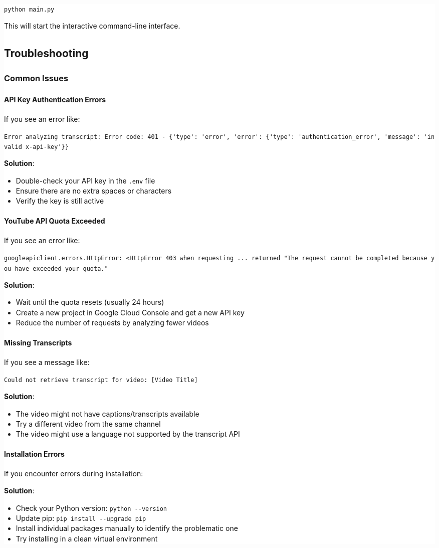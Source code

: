 ```bash
python main.py
```

This will start the interactive command-line interface.

## Troubleshooting

### Common Issues

#### API Key Authentication Errors

If you see an error like:
```
Error analyzing transcript: Error code: 401 - {'type': 'error', 'error': {'type': 'authentication_error', 'message': 'invalid x-api-key'}}
```

**Solution**:
- Double-check your API key in the `.env` file
- Ensure there are no extra spaces or characters
- Verify the key is still active

#### YouTube API Quota Exceeded

If you see an error like:
```
googleapiclient.errors.HttpError: <HttpError 403 when requesting ... returned "The request cannot be completed because you have exceeded your quota."
```

**Solution**:
- Wait until the quota resets (usually 24 hours)
- Create a new project in Google Cloud Console and get a new API key
- Reduce the number of requests by analyzing fewer videos

#### Missing Transcripts

If you see a message like:
```
Could not retrieve transcript for video: [Video Title]
```

**Solution**:
- The video might not have captions/transcripts available
- Try a different video from the same channel
- The video might use a language not supported by the transcript API

#### Installation Errors

If you encounter errors during installation:

**Solution**:
- Check your Python version: `python --version`
- Update pip: `pip install --upgrade pip`
- Install individual packages manually to identify the problematic one
- Try installing in a clean virtual environment
